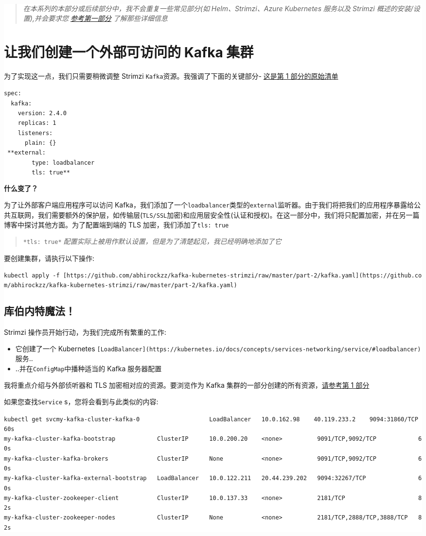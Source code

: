 > *在本系列的本部分或后续部分中，我不会重复一些常见部分(如 Helm、Strimzi、Azure Kubernetes 服务以及 Strimzi 概述的安装/设置),并会要求您* [*参考第一部分*](/kafka-on-kubernetes-the-strimzi-way-part-1-bdff3e451788) *了解那些详细信息*

# 让我们创建一个外部可访问的 Kafka 集群

为了实现这一点，我们只需要稍微调整 Strimzi `Kafka`资源。我强调了下面的关键部分- [这是第 1 部分的原始清单](https://github.com/abhirockzz/kafka-kubernetes-strimzi/raw/master/part-1/kafka.yaml)

```
spec:
  kafka:
    version: 2.4.0
    replicas: 1
    listeners:
      plain: {}
 **external:
        type: loadbalancer
        tls: true**
```

**什么变了？**

为了让外部客户端应用程序可以访问 Kafka，我们添加了一个`loadbalancer`类型的`external`监听器。由于我们将把我们的应用程序暴露给公共互联网，我们需要额外的保护层，如传输层(`TLS/SSL`加密)和应用层安全性(认证和授权)。在这一部分中，我们将只配置加密，并在另一篇博客中探讨其他方面。为了配置端到端的 TLS 加密，我们添加了`tls: true`

> `*tls: true*` *配置实际上被用作默认设置，但是为了清楚起见，我已经明确地添加了它*

要创建集群，请执行以下操作:

```
kubectl apply -f [https://github.com/abhirockzz/kafka-kubernetes-strimzi/raw/master/part-2/kafka.yaml](https://github.com/abhirockzz/kafka-kubernetes-strimzi/raw/master/part-2/kafka.yaml)
```

## 库伯内特魔法！

Strimzi 操作员开始行动，为我们完成所有繁重的工作:

*   它创建了一个 Kubernetes `[LoadBalancer](https://kubernetes.io/docs/concepts/services-networking/service/#loadbalancer)`服务..
*   ..并在`ConfigMap`中播种适当的 Kafka 服务器配置

我将重点介绍与外部侦听器和 TLS 加密相对应的资源。要浏览作为 Kafka 集群的一部分创建的所有资源，[请参考第 1 部分](/kafka-on-kubernetes-the-strimzi-way-part-1-bdff3e451788)

如果您查找`Service` s，您将会看到与此类似的内容:

```
kubectl get svcmy-kafka-cluster-kafka-0                    LoadBalancer   10.0.162.98    40.119.233.2    9094:31860/TCP               60s
my-kafka-cluster-kafka-bootstrap            ClusterIP      10.0.200.20    <none>          9091/TCP,9092/TCP            60s
my-kafka-cluster-kafka-brokers              ClusterIP      None           <none>          9091/TCP,9092/TCP            60s
my-kafka-cluster-kafka-external-bootstrap   LoadBalancer   10.0.122.211   20.44.239.202   9094:32267/TCP               60s
my-kafka-cluster-zookeeper-client           ClusterIP      10.0.137.33    <none>          2181/TCP                     82s
my-kafka-cluster-zookeeper-nodes            ClusterIP      None           <none>          2181/TCP,2888/TCP,3888/TCP   82s
```
